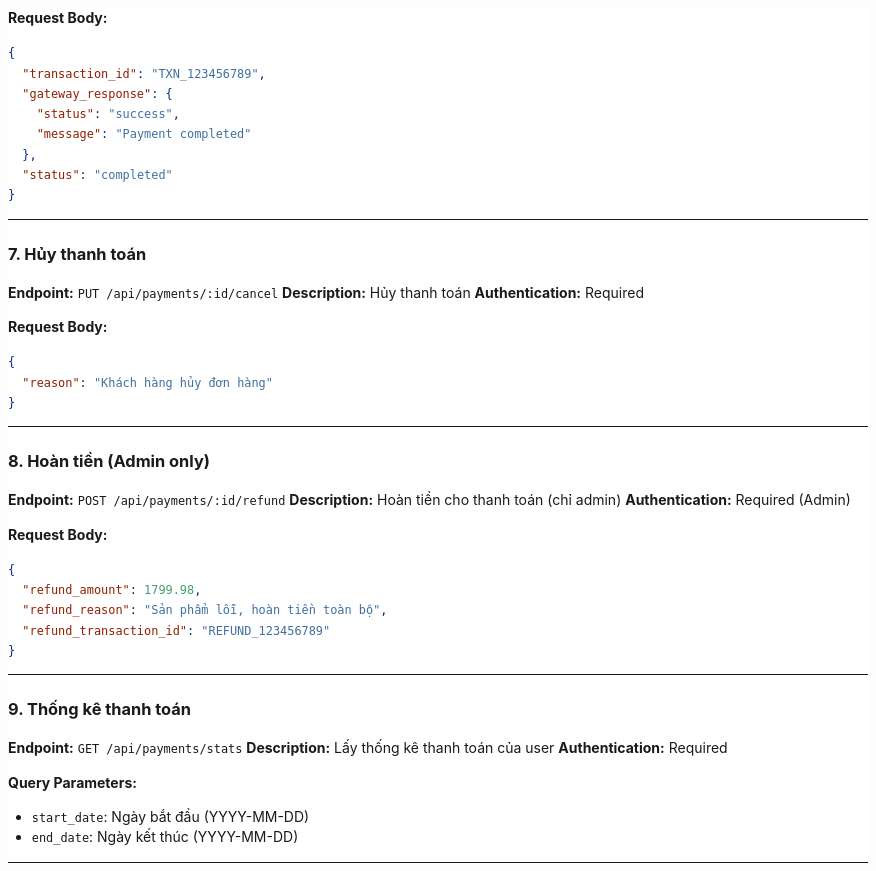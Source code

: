 **Request Body:**
```json
{
  "transaction_id": "TXN_123456789",
  "gateway_response": {
    "status": "success",
    "message": "Payment completed"
  },
  "status": "completed"
}
```

---

### 7. Hủy thanh toán

**Endpoint:** `PUT /api/payments/:id/cancel`
**Description:** Hủy thanh toán
**Authentication:** Required

**Request Body:**
```json
{
  "reason": "Khách hàng hủy đơn hàng"
}
```

---

### 8. Hoàn tiền (Admin only)

**Endpoint:** `POST /api/payments/:id/refund`
**Description:** Hoàn tiền cho thanh toán (chỉ admin)
**Authentication:** Required (Admin)

**Request Body:**
```json
{
  "refund_amount": 1799.98,
  "refund_reason": "Sản phẩm lỗi, hoàn tiền toàn bộ",
  "refund_transaction_id": "REFUND_123456789"
}
```

---

### 9. Thống kê thanh toán

**Endpoint:** `GET /api/payments/stats`
**Description:** Lấy thống kê thanh toán của user
**Authentication:** Required

**Query Parameters:**
- `start_date`: Ngày bắt đầu (YYYY-MM-DD)
- `end_date`: Ngày kết thúc (YYYY-MM-DD)

---